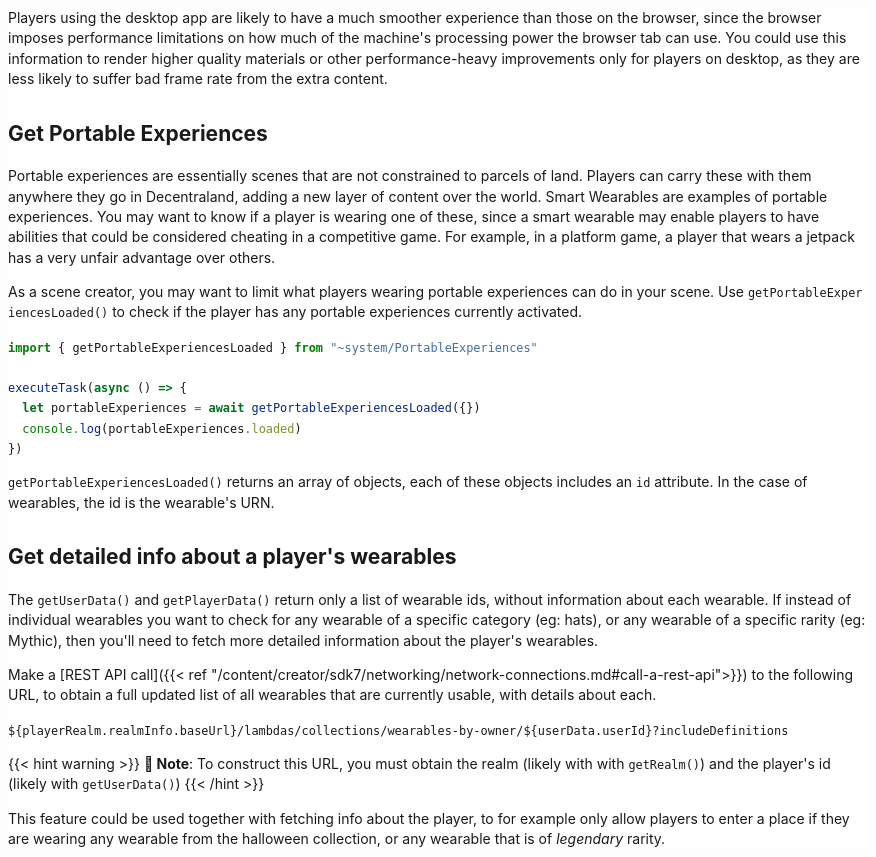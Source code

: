 Players using the desktop app are likely to have a much smoother experience than those on the browser, since the browser imposes performance limitations on how much of the machine's processing power the browser tab can use. You could use this information to render higher quality materials or other performance-heavy improvements only for players on desktop, as they are less likely to suffer bad frame rate from the extra content.

## Get Portable Experiences

Portable experiences are essentially scenes that are not constrained to parcels of land. Players can carry these with them anywhere they go in Decentraland, adding a new layer of content over the world. Smart Wearables are examples of portable experiences. You may want to know if a player is wearing one of these, since a smart wearable may enable players to have abilities that could be considered cheating in a competitive game. For example, in a platform game, a player that wears a jetpack has a very unfair advantage over others.

As a scene creator, you may want to limit what players wearing portable experiences can do in your scene. Use `getPortableExperiencesLoaded()` to check if the player has any portable experiences currently activated.

```ts
import { getPortableExperiencesLoaded } from "~system/PortableExperiences"

executeTask(async () => {
  let portableExperiences = await getPortableExperiencesLoaded({})
  console.log(portableExperiences.loaded)
})
```

`getPortableExperiencesLoaded()` returns an array of objects, each of these objects includes an `id` attribute. In the case of wearables, the id is the wearable's URN.

## Get detailed info about a player's wearables

The `getUserData()` and `getPlayerData()` return only a list of wearable ids, without information about each wearable. If instead of individual wearables you want to check for any wearable of a specific category (eg: hats), or any wearable of a specific rarity (eg: Mythic), then you'll need to fetch more detailed information about the player's wearables.

Make a [REST API call]({{< ref "/content/creator/sdk7/networking/network-connections.md#call-a-rest-api">}}) to the following URL, to obtain a full updated list of all wearables that are currently usable, with details about each.

`${playerRealm.realmInfo.baseUrl}/lambdas/collections/wearables-by-owner/${userData.userId}?includeDefinitions`

{{< hint warning >}}
**📔 Note**:  To construct this URL, you must obtain the realm (likely with with `getRealm()`) and the player's id (likely with `getUserData()`)
{{< /hint >}}


This feature could be used together with fetching info about the player, to for example only allow players to enter a place if they are wearing any wearable from the halloween collection, or any wearable that is of _legendary_ rarity.
